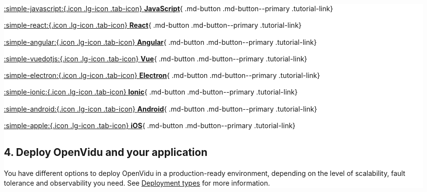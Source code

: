 [:simple-javascript:{.icon .lg-icon .tab-icon} **JavaScript**](../tutorials/application-client/javascript.md){ .md-button .md-button--primary .tutorial-link}

[:simple-react:{.icon .lg-icon .tab-icon} **React**](../tutorials/application-client/react.md){ .md-button .md-button--primary .tutorial-link}

[:simple-angular:{.icon .lg-icon .tab-icon} **Angular**](../tutorials/application-client/angular.md){ .md-button .md-button--primary .tutorial-link}

[:simple-vuedotjs:{.icon .lg-icon .tab-icon} **Vue**](../tutorials/application-client/vue.md){ .md-button .md-button--primary .tutorial-link}

[:simple-electron:{.icon .lg-icon .tab-icon} **Electron**](../tutorials/application-client/electron.md){ .md-button .md-button--primary .tutorial-link}

[:simple-ionic:{.icon .lg-icon .tab-icon} **Ionic**](../tutorials/application-client/ionic.md){ .md-button .md-button--primary .tutorial-link}

[:simple-android:{.icon .lg-icon .tab-icon} **Android**](../tutorials/application-client/android.md){ .md-button .md-button--primary .tutorial-link}

[:simple-apple:{.icon .lg-icon .tab-icon} **iOS**](../tutorials/application-client/ios.md){ .md-button .md-button--primary .tutorial-link}

</div>

## 4. Deploy OpenVidu and your application

You have different options to deploy OpenVidu in a production-ready environment, depending on the level of scalability, fault tolerance and observability you need. See [Deployment types](../self-hosting/deployment-types.md) for more information.